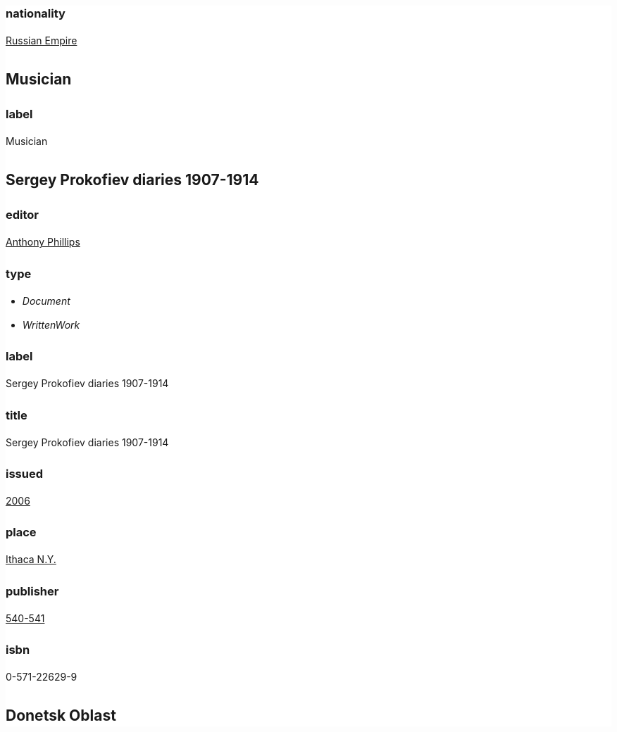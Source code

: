 ### nationality


[Russian Empire](#Russian-Empire)

## Musician

### label


Musician

## Sergey Prokofiev diaries 1907-1914

### editor


[Anthony Phillips](#Anthony-Phillips)

### type

 - *Document*

 - *WrittenWork*

### label


Sergey Prokofiev diaries 1907-1914

### title


Sergey Prokofiev diaries 1907-1914

### issued


[2006](#2006)

### place


[Ithaca N.Y.](#Ithaca-N.Y.)

### publisher


[540-541](#540-541)

### isbn


0-571-22629-9

## Donetsk Oblast
